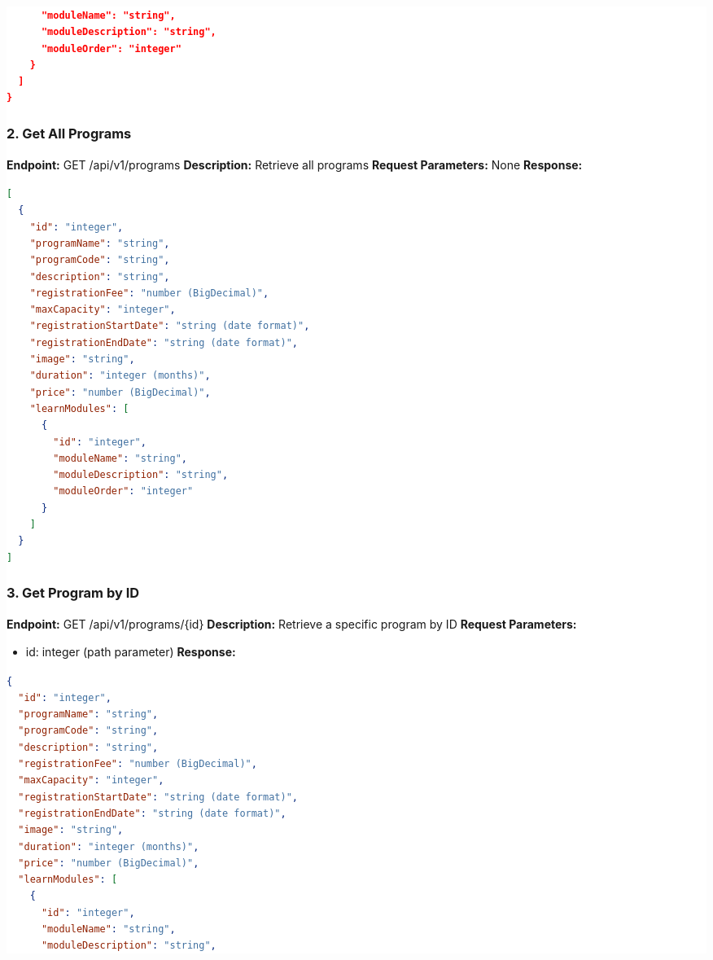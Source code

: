 ```json
      "moduleName": "string",
      "moduleDescription": "string",
      "moduleOrder": "integer"
    }
  ]
}
```

### 2. Get All Programs
**Endpoint:** GET /api/v1/programs
**Description:** Retrieve all programs
**Request Parameters:** None
**Response:**
```json
[
  {
    "id": "integer",
    "programName": "string",
    "programCode": "string",
    "description": "string",
    "registrationFee": "number (BigDecimal)",
    "maxCapacity": "integer",
    "registrationStartDate": "string (date format)",
    "registrationEndDate": "string (date format)",
    "image": "string",
    "duration": "integer (months)",
    "price": "number (BigDecimal)",
    "learnModules": [
      {
        "id": "integer",
        "moduleName": "string",
        "moduleDescription": "string",
        "moduleOrder": "integer"
      }
    ]
  }
]
```

### 3. Get Program by ID
**Endpoint:** GET /api/v1/programs/{id}
**Description:** Retrieve a specific program by ID
**Request Parameters:**
- id: integer (path parameter)
**Response:**
```json
{
  "id": "integer",
  "programName": "string",
  "programCode": "string",
  "description": "string",
  "registrationFee": "number (BigDecimal)",
  "maxCapacity": "integer",
  "registrationStartDate": "string (date format)",
  "registrationEndDate": "string (date format)",
  "image": "string",
  "duration": "integer (months)",
  "price": "number (BigDecimal)",
  "learnModules": [
    {
      "id": "integer",
      "moduleName": "string",
      "moduleDescription": "string",
```
